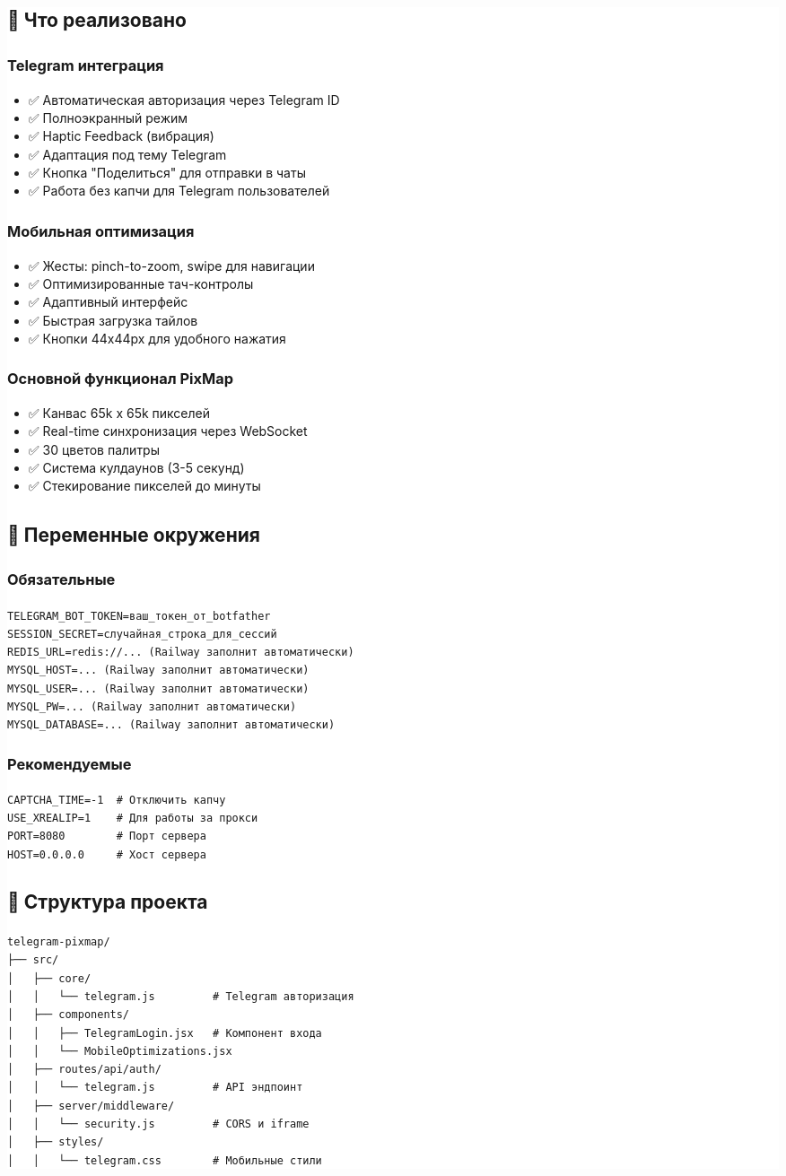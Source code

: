 
## 📱 Что реализовано

### Telegram интеграция
- ✅ Автоматическая авторизация через Telegram ID
- ✅ Полноэкранный режим
- ✅ Haptic Feedback (вибрация)
- ✅ Адаптация под тему Telegram
- ✅ Кнопка "Поделиться" для отправки в чаты
- ✅ Работа без капчи для Telegram пользователей

### Мобильная оптимизация
- ✅ Жесты: pinch-to-zoom, swipe для навигации
- ✅ Оптимизированные тач-контролы
- ✅ Адаптивный интерфейс
- ✅ Быстрая загрузка тайлов
- ✅ Кнопки 44x44px для удобного нажатия

### Основной функционал PixMap
- ✅ Канвас 65k x 65k пикселей
- ✅ Real-time синхронизация через WebSocket
- ✅ 30 цветов палитры
- ✅ Система кулдаунов (3-5 секунд)
- ✅ Стекирование пикселей до минуты

## 🔧 Переменные окружения

### Обязательные
```env
TELEGRAM_BOT_TOKEN=ваш_токен_от_botfather
SESSION_SECRET=случайная_строка_для_сессий
REDIS_URL=redis://... (Railway заполнит автоматически)
MYSQL_HOST=... (Railway заполнит автоматически)
MYSQL_USER=... (Railway заполнит автоматически)
MYSQL_PW=... (Railway заполнит автоматически)
MYSQL_DATABASE=... (Railway заполнит автоматически)
```

### Рекомендуемые
```env
CAPTCHA_TIME=-1  # Отключить капчу
USE_XREALIP=1    # Для работы за прокси
PORT=8080        # Порт сервера
HOST=0.0.0.0     # Хост сервера
```

## 📂 Структура проекта

```
telegram-pixmap/
├── src/
│   ├── core/
│   │   └── telegram.js         # Telegram авторизация
│   ├── components/
│   │   ├── TelegramLogin.jsx   # Компонент входа
│   │   └── MobileOptimizations.jsx
│   ├── routes/api/auth/
│   │   └── telegram.js         # API эндпоинт
│   ├── server/middleware/
│   │   └── security.js         # CORS и iframe
│   ├── styles/
│   │   └── telegram.css        # Мобильные стили
```